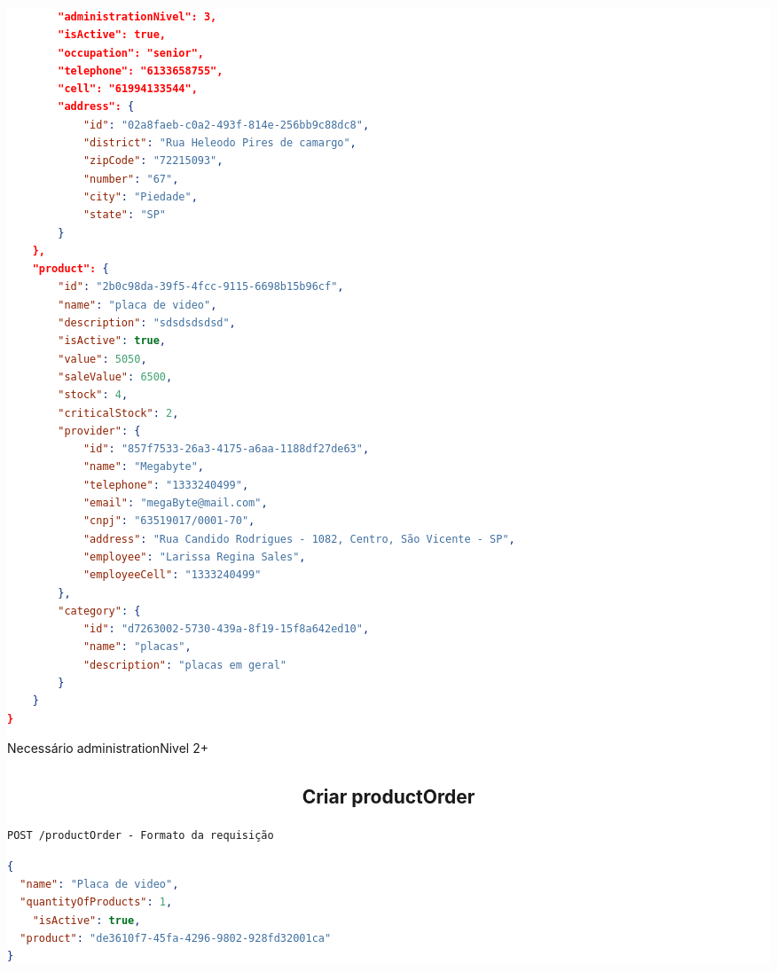 ```json
		"administrationNivel": 3,
		"isActive": true,
		"occupation": "senior",
		"telephone": "6133658755",
		"cell": "61994133544",
		"address": {
			"id": "02a8faeb-c0a2-493f-814e-256bb9c88dc8",
			"district": "Rua Heleodo Pires de camargo",
			"zipCode": "72215093",
			"number": "67",
			"city": "Piedade",
			"state": "SP"
		}
	},
	"product": {
		"id": "2b0c98da-39f5-4fcc-9115-6698b15b96cf",
		"name": "placa de video",
		"description": "sdsdsdsdsd",
		"isActive": true,
		"value": 5050,
		"saleValue": 6500,
		"stock": 4,
		"criticalStock": 2,
		"provider": {
			"id": "857f7533-26a3-4175-a6aa-1188df27de63",
			"name": "Megabyte",
			"telephone": "1333240499",
			"email": "megaByte@mail.com",
			"cnpj": "63519017/0001-70",
			"address": "Rua Candido Rodrigues - 1082, Centro, São Vicente - SP",
			"employee": "Larissa Regina Sales",
			"employeeCell": "1333240499"
		},
		"category": {
			"id": "d7263002-5730-439a-8f19-15f8a642ed10",
			"name": "placas",
			"description": "placas em geral"
		}
	}
}
```
Necessário administrationNivel 2+

<h2 align ='center'> Criar productOrder </h2>

`POST /productOrder - Formato da requisição`

```json
{
  "name": "Placa de video",
  "quantityOfProducts": 1,
	"isActive": true,
  "product": "de3610f7-45fa-4296-9802-928fd32001ca"
}
```
